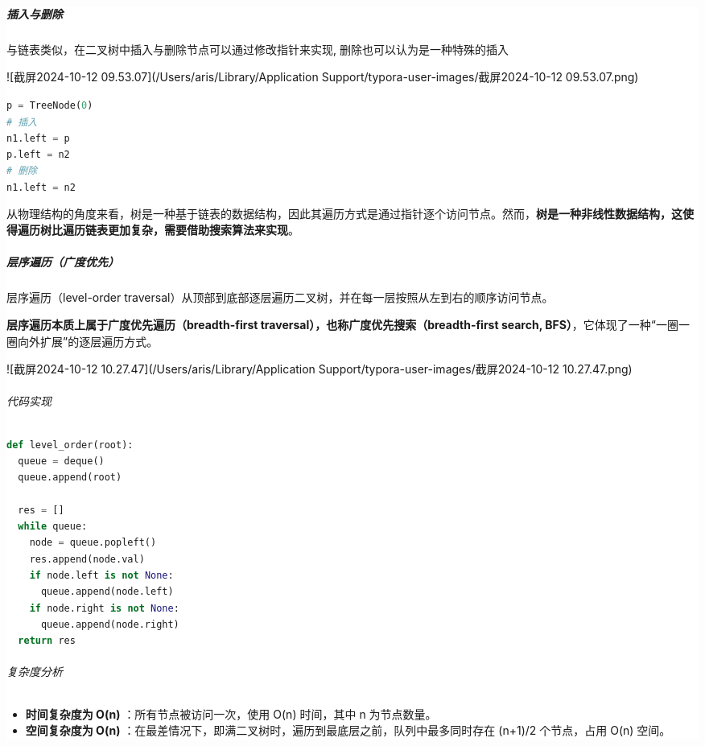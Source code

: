 

##### 插入与删除

与链表类似，在二叉树中插入与删除节点可以通过修改指针来实现, 删除也可以认为是一种特殊的插入

![截屏2024-10-12 09.53.07](/Users/aris/Library/Application Support/typora-user-images/截屏2024-10-12 09.53.07.png)

```python
p = TreeNode(0)
# 插入
n1.left = p
p.left = n2
# 删除
n1.left = n2
```





从物理结构的角度来看，树是一种基于链表的数据结构，因此其遍历方式是通过指针逐个访问节点。然而，**树是一种非线性数据结构，这使得遍历树比遍历链表更加复杂，需要借助搜索算法来实现**。



##### 层序遍历（广度优先）

层序遍历（level-order traversal）从顶部到底部逐层遍历二叉树，并在每一层按照从左到右的顺序访问节点。

**层序遍历本质上属于广度优先遍历（breadth-first traversal），也称广度优先搜索（breadth-first search, BFS）**，它体现了一种“一圈一圈向外扩展”的逐层遍历方式。

![截屏2024-10-12 10.27.47](/Users/aris/Library/Application Support/typora-user-images/截屏2024-10-12 10.27.47.png)



###### 代码实现

```python
def level_order(root):
  queue = deque()
  queue.append(root)
  
  res = []
  while queue:
    node = queue.popleft()
    res.append(node.val)
    if node.left is not None:
      queue.append(node.left)
    if node.right is not None:
      queue.append(node.right)
  return res
```



###### 复杂度分析

- **时间复杂度为 O(n)** ：所有节点被访问一次，使用 O(n) 时间，其中 n 为节点数量。
- **空间复杂度为 O(n)** ：在最差情况下，即满二叉树时，遍历到最底层之前，队列中最多同时存在 (n+1)/2 个节点，占用 O(n) 空间。
